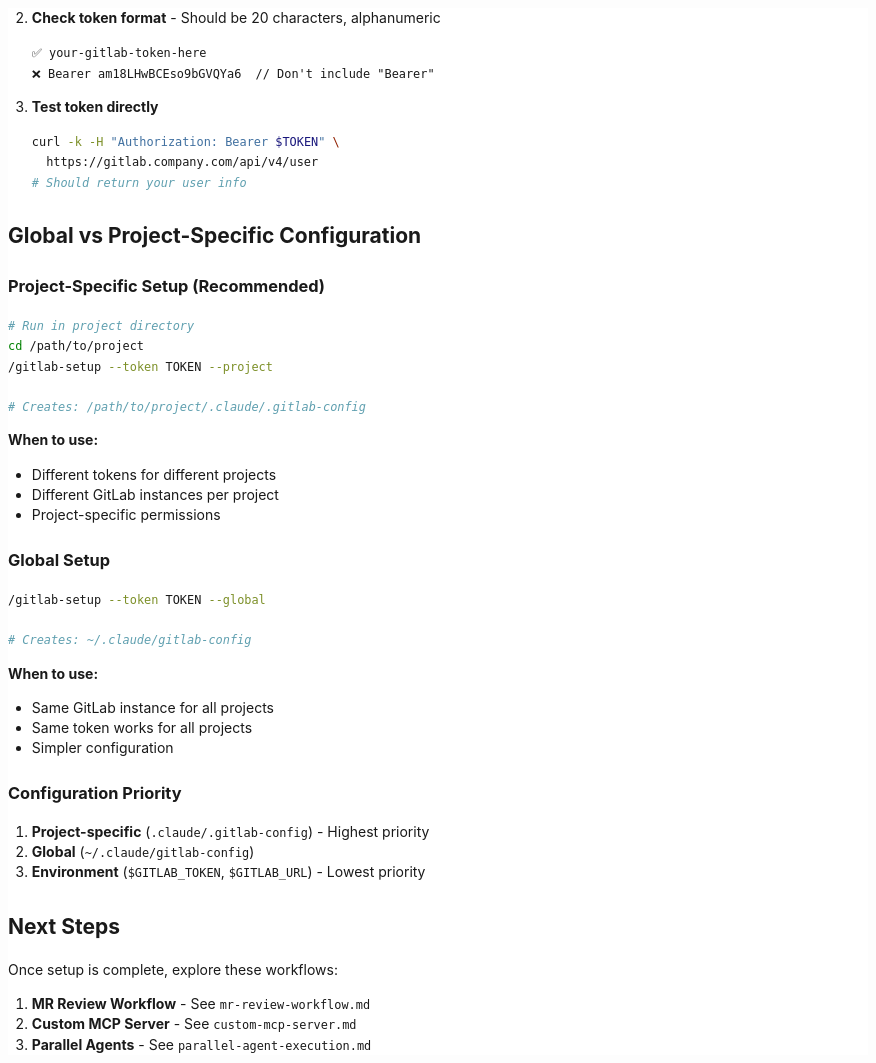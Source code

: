 2. **Check token format** - Should be 20 characters, alphanumeric
   ```
   ✅ your-gitlab-token-here
   ❌ Bearer am18LHwBCEso9bGVQYa6  // Don't include "Bearer"
   ```

3. **Test token directly**
   ```bash
   curl -k -H "Authorization: Bearer $TOKEN" \
     https://gitlab.company.com/api/v4/user
   # Should return your user info
   ```

## Global vs Project-Specific Configuration

### Project-Specific Setup (Recommended)
```bash
# Run in project directory
cd /path/to/project
/gitlab-setup --token TOKEN --project

# Creates: /path/to/project/.claude/.gitlab-config
```

**When to use:**
- Different tokens for different projects
- Different GitLab instances per project
- Project-specific permissions

### Global Setup
```bash
/gitlab-setup --token TOKEN --global

# Creates: ~/.claude/gitlab-config
```

**When to use:**
- Same GitLab instance for all projects
- Same token works for all projects
- Simpler configuration

### Configuration Priority
1. **Project-specific** (`.claude/.gitlab-config`) - Highest priority
2. **Global** (`~/.claude/gitlab-config`)
3. **Environment** (`$GITLAB_TOKEN`, `$GITLAB_URL`) - Lowest priority

## Next Steps

Once setup is complete, explore these workflows:

1. **MR Review Workflow** - See `mr-review-workflow.md`
2. **Custom MCP Server** - See `custom-mcp-server.md`
3. **Parallel Agents** - See `parallel-agent-execution.md`
